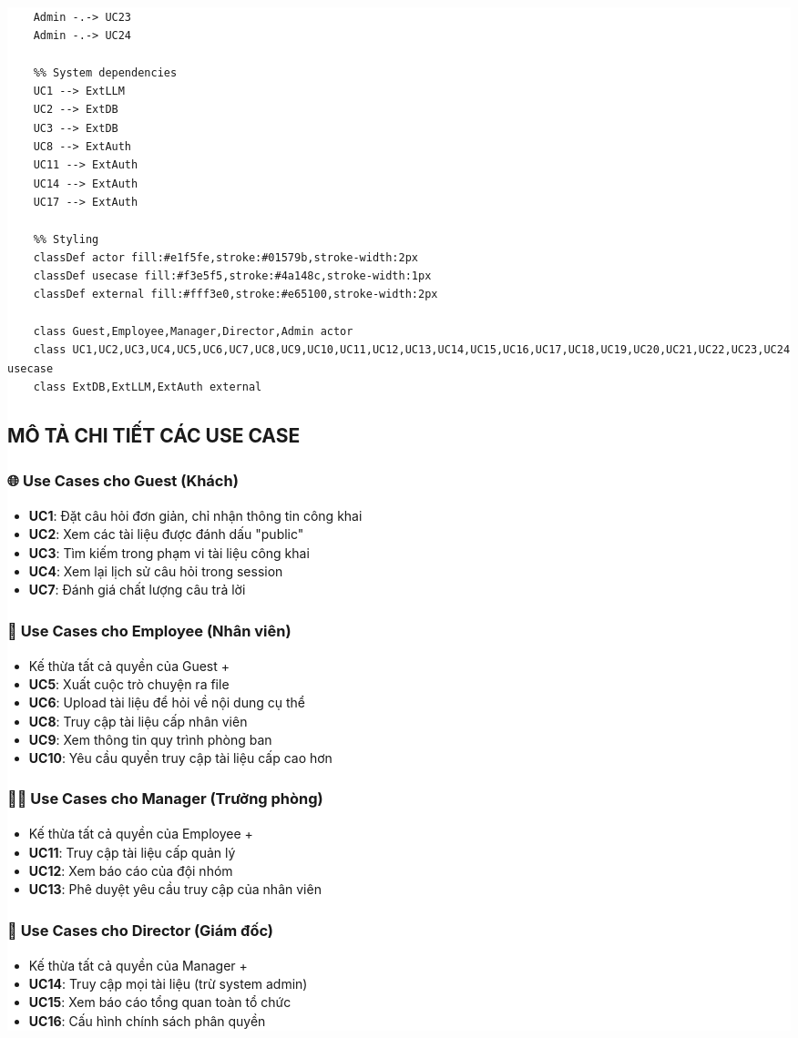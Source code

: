 ```mermaid
    Admin -.-> UC23
    Admin -.-> UC24
    
    %% System dependencies
    UC1 --> ExtLLM
    UC2 --> ExtDB
    UC3 --> ExtDB
    UC8 --> ExtAuth
    UC11 --> ExtAuth
    UC14 --> ExtAuth
    UC17 --> ExtAuth
    
    %% Styling
    classDef actor fill:#e1f5fe,stroke:#01579b,stroke-width:2px
    classDef usecase fill:#f3e5f5,stroke:#4a148c,stroke-width:1px
    classDef external fill:#fff3e0,stroke:#e65100,stroke-width:2px
    
    class Guest,Employee,Manager,Director,Admin actor
    class UC1,UC2,UC3,UC4,UC5,UC6,UC7,UC8,UC9,UC10,UC11,UC12,UC13,UC14,UC15,UC16,UC17,UC18,UC19,UC20,UC21,UC22,UC23,UC24 usecase
    class ExtDB,ExtLLM,ExtAuth external
```

## MÔ TẢ CHI TIẾT CÁC USE CASE

### 🌐 **Use Cases cho Guest (Khách)**
- **UC1**: Đặt câu hỏi đơn giản, chỉ nhận thông tin công khai
- **UC2**: Xem các tài liệu được đánh dấu "public"
- **UC3**: Tìm kiếm trong phạm vi tài liệu công khai
- **UC4**: Xem lại lịch sử câu hỏi trong session
- **UC7**: Đánh giá chất lượng câu trả lời

### 👤 **Use Cases cho Employee (Nhân viên)**
- Kế thừa tất cả quyền của Guest +
- **UC5**: Xuất cuộc trò chuyện ra file
- **UC6**: Upload tài liệu để hỏi về nội dung cụ thể  
- **UC8**: Truy cập tài liệu cấp nhân viên
- **UC9**: Xem thông tin quy trình phòng ban
- **UC10**: Yêu cầu quyền truy cập tài liệu cấp cao hơn

### 👨‍💼 **Use Cases cho Manager (Trưởng phòng)**
- Kế thừa tất cả quyền của Employee +
- **UC11**: Truy cập tài liệu cấp quản lý
- **UC12**: Xem báo cáo của đội nhóm
- **UC13**: Phê duyệt yêu cầu truy cập của nhân viên

### 🏢 **Use Cases cho Director (Giám đốc)**
- Kế thừa tất cả quyền của Manager +
- **UC14**: Truy cập mọi tài liệu (trừ system admin)
- **UC15**: Xem báo cáo tổng quan toàn tổ chức
- **UC16**: Cấu hình chính sách phân quyền
